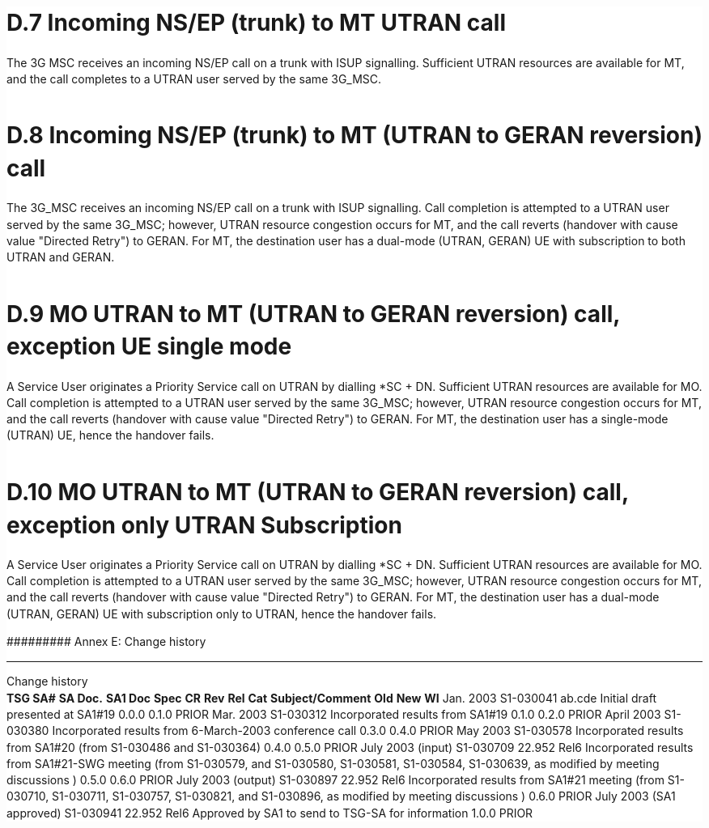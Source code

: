 D.7 Incoming NS/EP (trunk) to MT UTRAN call
===========================================

The 3G MSC receives an incoming NS/EP call on a trunk with ISUP
signalling. Sufficient UTRAN resources are available for MT, and the
call completes to a UTRAN user served by the same 3G\_MSC.

D.8 Incoming NS/EP (trunk) to MT (UTRAN to GERAN reversion) call
================================================================

The 3G\_MSC receives an incoming NS/EP call on a trunk with ISUP
signalling. Call completion is attempted to a UTRAN user served by the
same 3G\_MSC; however, UTRAN resource congestion occurs for MT, and the
call reverts (handover with cause value \"Directed Retry\") to GERAN.
For MT, the destination user has a dual-mode (UTRAN, GERAN) UE with
subscription to both UTRAN and GERAN.

D.9 MO UTRAN to MT (UTRAN to GERAN reversion) call, exception UE single mode
============================================================================

A Service User originates a Priority Service call on UTRAN by dialling
\*SC + DN. Sufficient UTRAN resources are available for MO. Call
completion is attempted to a UTRAN user served by the same 3G\_MSC;
however, UTRAN resource congestion occurs for MT, and the call reverts
(handover with cause value \"Directed Retry\") to GERAN. For MT, the
destination user has a single-mode (UTRAN) UE, hence the handover fails.

D.10 MO UTRAN to MT (UTRAN to GERAN reversion) call, exception only UTRAN Subscription
======================================================================================

A Service User originates a Priority Service call on UTRAN by dialling
\*SC + DN. Sufficient UTRAN resources are available for MO. Call
completion is attempted to a UTRAN user served by the same 3G\_MSC;
however, UTRAN resource congestion occurs for MT, and the call reverts
(handover with cause value \"Directed Retry\") to GERAN. For MT, the
destination user has a dual-mode (UTRAN, GERAN) UE with subscription
only to UTRAN, hence the handover fails.

######### Annex E: Change history

  ----------------------------- ------------- ------------- ---------- -------- --------- --------- --------- ----------------------------------------------------------------------------------------------------------------------------------------------------- --------- --------- ---------
  Change history                                                                                                                                                                                                                                                                        
  **TSG SA\#**                  **SA Doc.**   **SA1 Doc**   **Spec**   **CR**   **Rev**   **Rel**   **Cat**   **Subject/Comment**                                                                                                                                   **Old**   **New**   **WI**
  Jan. 2003                                   S1-030041     ab.cde                                            Initial draft presented at SA1\#19                                                                                                                    0.0.0     0.1.0     PRIOR
  Mar. 2003                                   S1-030312                                                       Incorporated results from SA1\#19                                                                                                                     0.1.0     0.2.0     PRIOR
  April 2003                                  S1-030380                                                       Incorporated results from 6-March-2003 conference call                                                                                                0.3.0     0.4.0     PRIOR
  May 2003                                    S1-030578                                                       Incorporated results from SA1\#20 (from S1-030486 and S1-030364)                                                                                      0.4.0     0.5.0     PRIOR
  July 2003 (input)                           S1-030709     22.952                        Rel6                Incorporated results from SA1\#21-SWG meeting (from S1-030579, and S1-030580, S1-030581, S1-030584, S1-030639, as modified by meeting discussions )   0.5.0     0.6.0     PRIOR
  July 2003 (output)                          S1-030897     22.952                        Rel6                Incorporated results from SA1\#21 meeting (from S1-030710, S1-030711, S1-030757, S1-030821, and S1-030896, as modified by meeting discussions )       0.6.0               PRIOR
  July 2003 (SA1 approved)                    S1-030941     22.952                        Rel6                Approved by SA1 to send to TSG-SA for information                                                                                                     1.0.0               PRIOR